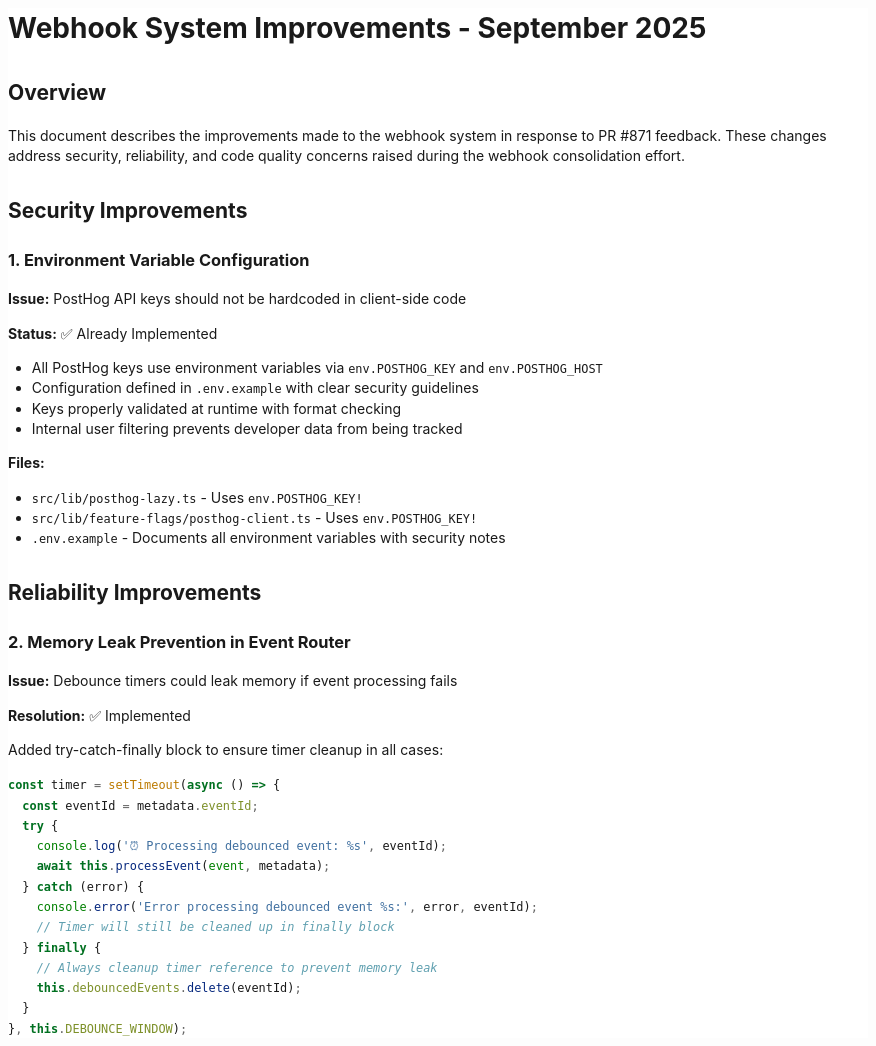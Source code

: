 # Webhook System Improvements - September 2025

## Overview

This document describes the improvements made to the webhook system in response to PR #871 feedback. These changes address security, reliability, and code quality concerns raised during the webhook consolidation effort.

## Security Improvements

### 1. Environment Variable Configuration

**Issue:** PostHog API keys should not be hardcoded in client-side code

**Status:** ✅ Already Implemented

- All PostHog keys use environment variables via `env.POSTHOG_KEY` and `env.POSTHOG_HOST`
- Configuration defined in `.env.example` with clear security guidelines
- Keys properly validated at runtime with format checking
- Internal user filtering prevents developer data from being tracked

**Files:**
- `src/lib/posthog-lazy.ts` - Uses `env.POSTHOG_KEY!`
- `src/lib/feature-flags/posthog-client.ts` - Uses `env.POSTHOG_KEY!`
- `.env.example` - Documents all environment variables with security notes

## Reliability Improvements

### 2. Memory Leak Prevention in Event Router

**Issue:** Debounce timers could leak memory if event processing fails

**Resolution:** ✅ Implemented

Added try-catch-finally block to ensure timer cleanup in all cases:

```typescript
const timer = setTimeout(async () => {
  const eventId = metadata.eventId;
  try {
    console.log('⏰ Processing debounced event: %s', eventId);
    await this.processEvent(event, metadata);
  } catch (error) {
    console.error('Error processing debounced event %s:', error, eventId);
    // Timer will still be cleaned up in finally block
  } finally {
    // Always cleanup timer reference to prevent memory leak
    this.debouncedEvents.delete(eventId);
  }
}, this.DEBOUNCE_WINDOW);
```
